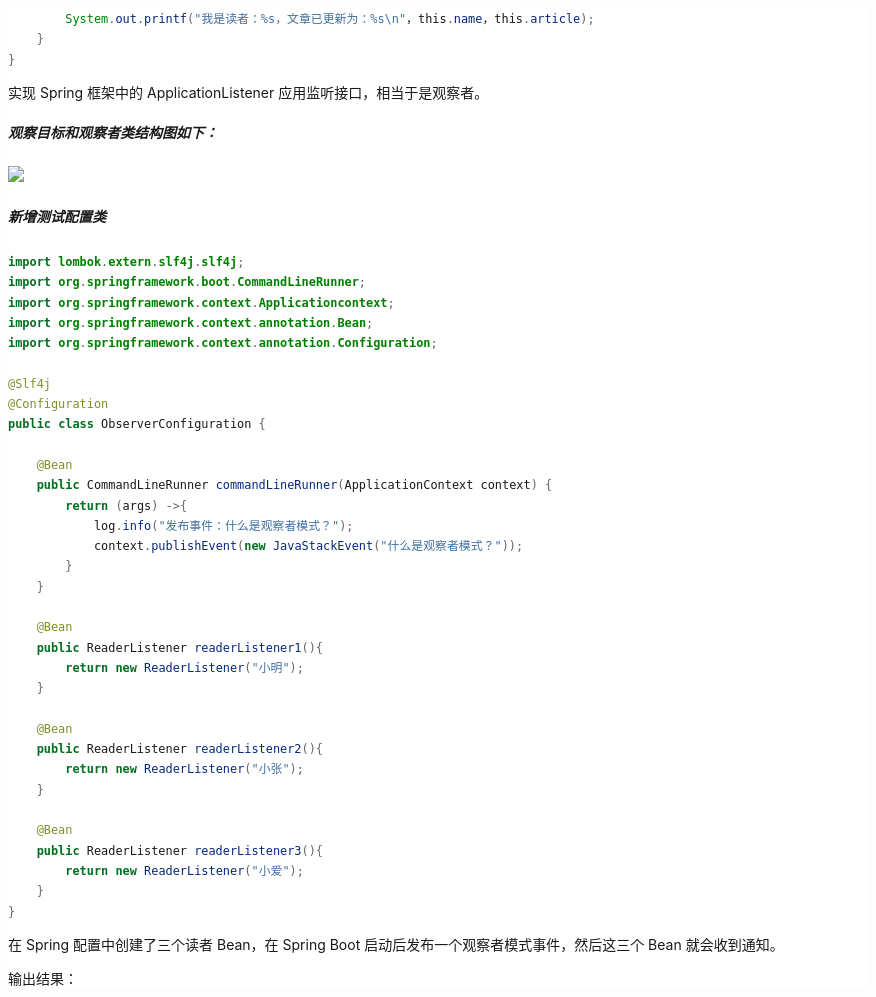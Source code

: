 ```java
        System.out.printf("我是读者：%s，文章已更新为：%s\n"，this.name，this.article);
    }
}
```

实现 Spring 框架中的 ApplicationListener 应用监听接口，相当于是观察者。

##### 观察目标和观察者类结构图如下：

![](/images/设计模式/46_1.jpg)

##### 新增测试配置类

```java
import lombok.extern.slf4j.slf4j;
import org.springframework.boot.CommandLineRunner;
import org.springframework.context.Applicationcontext;
import org.springframework.context.annotation.Bean;
import org.springframework.context.annotation.Configuration;

@Slf4j
@Configuration
public class ObserverConfiguration {

    @Bean
    public CommandLineRunner commandLineRunner(ApplicationContext context) {
        return (args) ->{
            log.info("发布事件：什么是观察者模式？");
            context.publishEvent(new JavaStackEvent("什么是观察者模式？"));
        }
    }

    @Bean
    public ReaderListener readerListener1(){
        return new ReaderListener("小明");
    }

    @Bean
    public ReaderListener readerListener2(){
        return new ReaderListener("小张");
    }

    @Bean
    public ReaderListener readerListener3(){
        return new ReaderListener("小爱");
    }
}
```

在 Spring 配置中创建了三个读者 Bean，在 Spring Boot 启动后发布一个观察者模式事件，然后这三个 Bean 就会收到通知。

输出结果：
